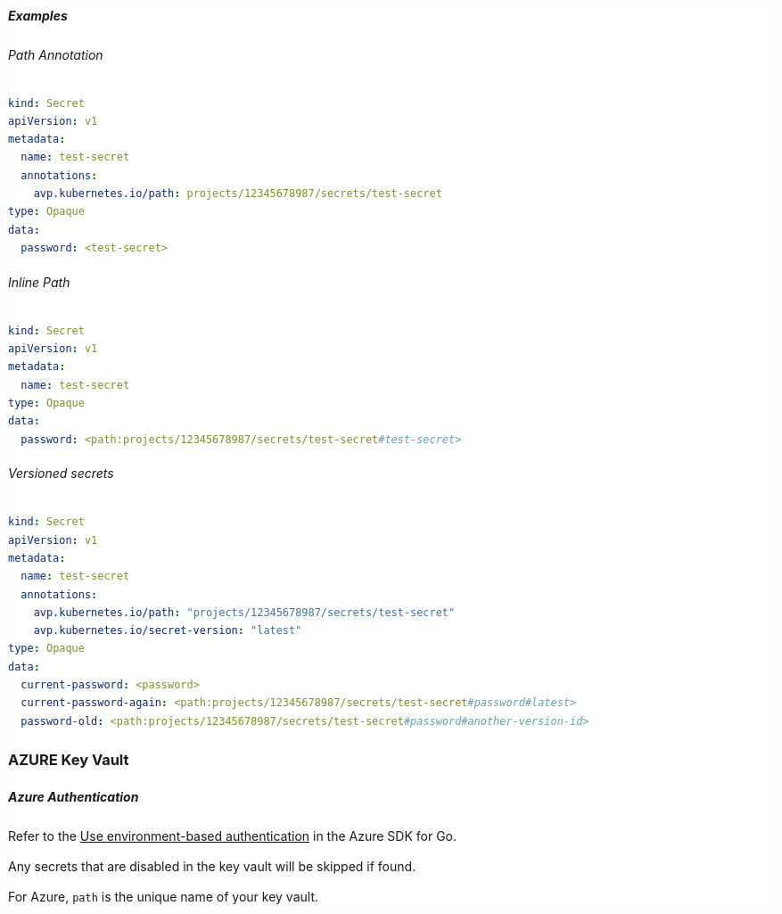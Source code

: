 ##### Examples

###### Path Annotation

```yaml
kind: Secret
apiVersion: v1
metadata:
  name: test-secret
  annotations:
    avp.kubernetes.io/path: projects/12345678987/secrets/test-secret
type: Opaque
data:
  password: <test-secret>
```

###### Inline Path

```yaml
kind: Secret
apiVersion: v1
metadata:
  name: test-secret
type: Opaque
data:
  password: <path:projects/12345678987/secrets/test-secret#test-secret>
```

###### Versioned secrets

```yaml
kind: Secret
apiVersion: v1
metadata:
  name: test-secret
  annotations:
    avp.kubernetes.io/path: "projects/12345678987/secrets/test-secret"
    avp.kubernetes.io/secret-version: "latest"
type: Opaque
data:
  current-password: <password>
  current-password-again: <path:projects/12345678987/secrets/test-secret#password#latest>
  password-old: <path:projects/12345678987/secrets/test-secret#password#another-version-id>
```

### AZURE Key Vault

##### Azure Authentication
Refer to the [Use environment-based authentication](https://docs.microsoft.com/en-us/azure/developer/go/azure-sdk-authorization#use-environment-based-authentication) in the Azure SDK for Go.

Any secrets that are disabled in the key vault will be skipped if found.

For Azure, `path` is the unique name of your key vault.
